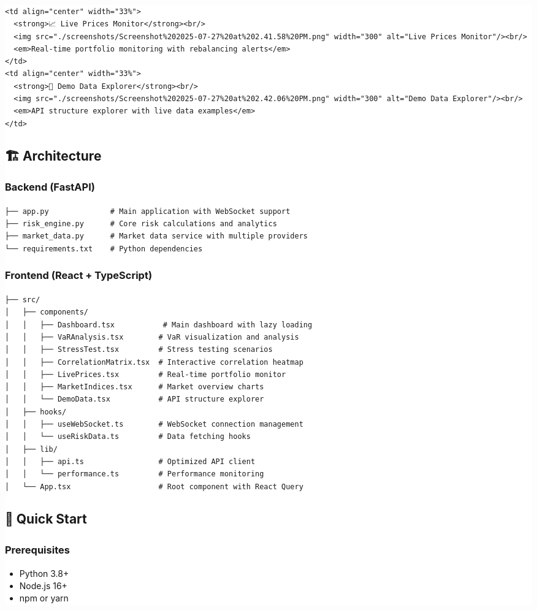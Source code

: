     <td align="center" width="33%">
      <strong>📈 Live Prices Monitor</strong><br/>
      <img src="./screenshots/Screenshot%202025-07-27%20at%202.41.58%20PM.png" width="300" alt="Live Prices Monitor"/><br/>
      <em>Real-time portfolio monitoring with rebalancing alerts</em>
    </td>
    <td align="center" width="33%">
      <strong>📁 Demo Data Explorer</strong><br/>
      <img src="./screenshots/Screenshot%202025-07-27%20at%202.42.06%20PM.png" width="300" alt="Demo Data Explorer"/><br/>
      <em>API structure explorer with live data examples</em>
    </td>
  </tr>
</table>

## 🏗️ Architecture

### Backend (FastAPI)
```
├── app.py              # Main application with WebSocket support
├── risk_engine.py      # Core risk calculations and analytics
├── market_data.py      # Market data service with multiple providers
└── requirements.txt    # Python dependencies
```

### Frontend (React + TypeScript)
```
├── src/
│   ├── components/
│   │   ├── Dashboard.tsx           # Main dashboard with lazy loading
│   │   ├── VaRAnalysis.tsx        # VaR visualization and analysis
│   │   ├── StressTest.tsx         # Stress testing scenarios
│   │   ├── CorrelationMatrix.tsx  # Interactive correlation heatmap
│   │   ├── LivePrices.tsx         # Real-time portfolio monitor
│   │   ├── MarketIndices.tsx      # Market overview charts
│   │   └── DemoData.tsx           # API structure explorer
│   ├── hooks/
│   │   ├── useWebSocket.ts        # WebSocket connection management
│   │   └── useRiskData.ts         # Data fetching hooks
│   ├── lib/
│   │   ├── api.ts                 # Optimized API client
│   │   └── performance.ts         # Performance monitoring
│   └── App.tsx                    # Root component with React Query
```

## 🚀 Quick Start

### Prerequisites
- Python 3.8+
- Node.js 16+
- npm or yarn

